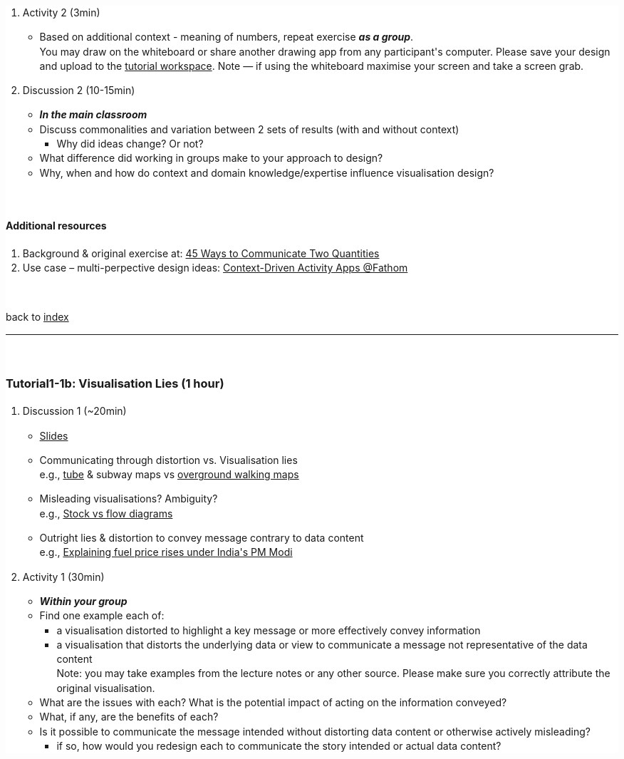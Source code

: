 1. Activity 2 (3min)
    * Based on additional context - meaning of numbers, repeat exercise ***as a group***.  
  You may draw on the whiteboard or share another drawing app from any participant's computer. Please save your design and upload to the [tutorial workspace](https://bit.ly/tutorial1-1a_sfcdv). Note &mdash; if using the whiteboard maximise your screen and take a screen grab.

1. Discussion 2 (10-15min)
    * ***In the main classroom***
    * Discuss commonalities and variation between 2 sets of results (with and without context)
        - Why did ideas change? Or not?
    * What difference did working in groups make to your approach to design?
    * Why, when and how do context and domain knowledge/expertise influence visualisation design?
<p>&nbsp;</p>

#### Additional resources

1. Background & original exercise at: [45 Ways to Communicate Two Quantities](https://en.rockcontent.com/blog/45-ways-to-communicate-two-quantities)
1. Use case &ndash; multi-perpective design ideas: [Context-Driven Activity Apps @Fathom](https://medium.com/fathominfo/context-driven-activity-apps-e4a150650bf9)
<p>&nbsp;</p>

back to [index](#index)

***

<p>&nbsp;</p>

<a name = "1-1b"></a>
### Tutorial1-1b: Visualisation Lies (1 hour)

1. Discussion 1 (~20min)
    * [Slides](https://bit.ly/tutorial1-1b)  
    
    * Communicating through distortion vs. Visualisation lies  
      e.g., [tube](http://content.tfl.gov.uk/standard-tube-map.pdf) & subway maps vs [overground walking maps](
https://www.whatdotheyknow.com/request/224813/response/560395/attach/3/London%20Connections%20Map.pdf)  
    * Misleading visualisations? Ambiguity?  
      e.g., [Stock vs flow diagrams](https://www.anderson.ucla.edu/faculty-and-research/anderson-review/stock-flows)  
    * Outright lies & distortion to convey message contrary to data content  
      e.g., [Explaining fuel price rises under India's PM Modi](https://thewire.in/economy/bjps-statistical-analysis-fuel-prices)

1. Activity 1 (30min)
    * ***Within your group***
    * Find one example each of:
        - a visualisation distorted to highlight a key message or more effectively convey information
        - a visualisation that distorts the underlying data or view to communicate a message not representative of the data content  
    Note: you may take examples from the lecture notes or any other source. Please make sure you correctly attribute the original visualisation.
    * What are the issues with each? What is the potential impact of acting on the information conveyed?
    * What, if any, are the benefits of each?
    * Is it possible to communicate the message intended without distorting data content or otherwise actively misleading?
        - if so, how would you redesign each to communicate the story intended or actual data content?
    